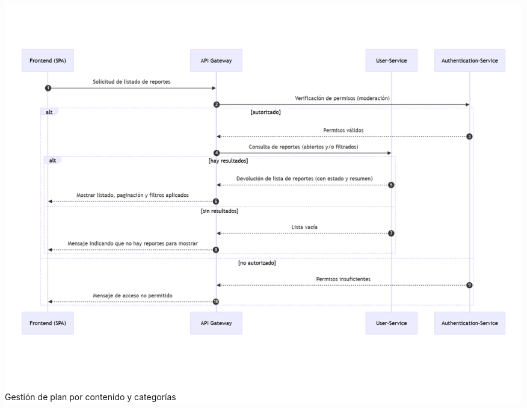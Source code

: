 ![View](/Documentacion/Diagramas/diagramas-secuencia/diagrama-secuencia-rf9.png)

Gestión de plan por contenido y categorías
